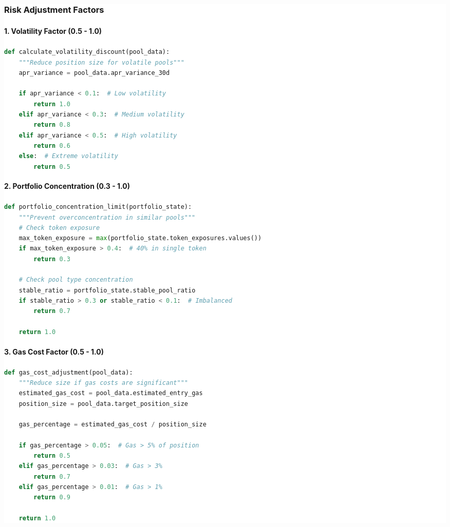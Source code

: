 ### Risk Adjustment Factors

#### 1. Volatility Factor (0.5 - 1.0)
```python
def calculate_volatility_discount(pool_data):
    """Reduce position size for volatile pools"""
    apr_variance = pool_data.apr_variance_30d
    
    if apr_variance < 0.1:  # Low volatility
        return 1.0
    elif apr_variance < 0.3:  # Medium volatility
        return 0.8
    elif apr_variance < 0.5:  # High volatility
        return 0.6
    else:  # Extreme volatility
        return 0.5
```

#### 2. Portfolio Concentration (0.3 - 1.0)
```python
def portfolio_concentration_limit(portfolio_state):
    """Prevent overconcentration in similar pools"""
    # Check token exposure
    max_token_exposure = max(portfolio_state.token_exposures.values())
    if max_token_exposure > 0.4:  # 40% in single token
        return 0.3
    
    # Check pool type concentration
    stable_ratio = portfolio_state.stable_pool_ratio
    if stable_ratio > 0.3 or stable_ratio < 0.1:  # Imbalanced
        return 0.7
    
    return 1.0
```

#### 3. Gas Cost Factor (0.5 - 1.0)
```python
def gas_cost_adjustment(pool_data):
    """Reduce size if gas costs are significant"""
    estimated_gas_cost = pool_data.estimated_entry_gas
    position_size = pool_data.target_position_size
    
    gas_percentage = estimated_gas_cost / position_size
    
    if gas_percentage > 0.05:  # Gas > 5% of position
        return 0.5
    elif gas_percentage > 0.03:  # Gas > 3%
        return 0.7
    elif gas_percentage > 0.01:  # Gas > 1%
        return 0.9
    
    return 1.0
```
